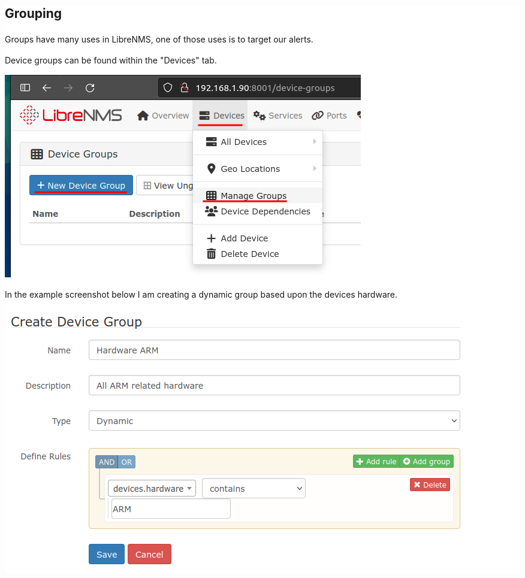 

## Grouping

Groups have many uses in LibreNMS, one of those uses is to target our alerts.

Device groups can be found within the "Devices" tab.

![librenms-07](/assets/images/posts/librenms-07.png)

In the example screenshot below I am creating a dynamic group based upon the devices hardware.

![librenms-08](/assets/images/posts/librenms-08.png)
